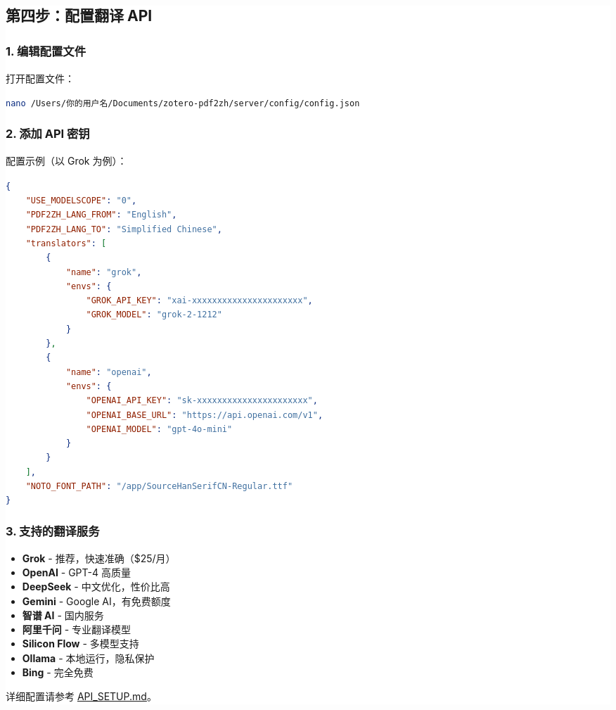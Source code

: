 ## 第四步：配置翻译 API

### 1. 编辑配置文件

打开配置文件：

```bash
nano /Users/你的用户名/Documents/zotero-pdf2zh/server/config/config.json
```

### 2. 添加 API 密钥

配置示例（以 Grok 为例）：

```json
{
    "USE_MODELSCOPE": "0",
    "PDF2ZH_LANG_FROM": "English",
    "PDF2ZH_LANG_TO": "Simplified Chinese",
    "translators": [
        {
            "name": "grok",
            "envs": {
                "GROK_API_KEY": "xai-xxxxxxxxxxxxxxxxxxxxxx",
                "GROK_MODEL": "grok-2-1212"
            }
        },
        {
            "name": "openai",
            "envs": {
                "OPENAI_API_KEY": "sk-xxxxxxxxxxxxxxxxxxxxxx",
                "OPENAI_BASE_URL": "https://api.openai.com/v1",
                "OPENAI_MODEL": "gpt-4o-mini"
            }
        }
    ],
    "NOTO_FONT_PATH": "/app/SourceHanSerifCN-Regular.ttf"
}
```

### 3. 支持的翻译服务

- **Grok** - 推荐，快速准确（$25/月）
- **OpenAI** - GPT-4 高质量
- **DeepSeek** - 中文优化，性价比高
- **Gemini** - Google AI，有免费额度
- **智谱 AI** - 国内服务
- **阿里千问** - 专业翻译模型
- **Silicon Flow** - 多模型支持
- **Ollama** - 本地运行，隐私保护
- **Bing** - 完全免费

详细配置请参考 [API_SETUP.md](API_SETUP.md)。

